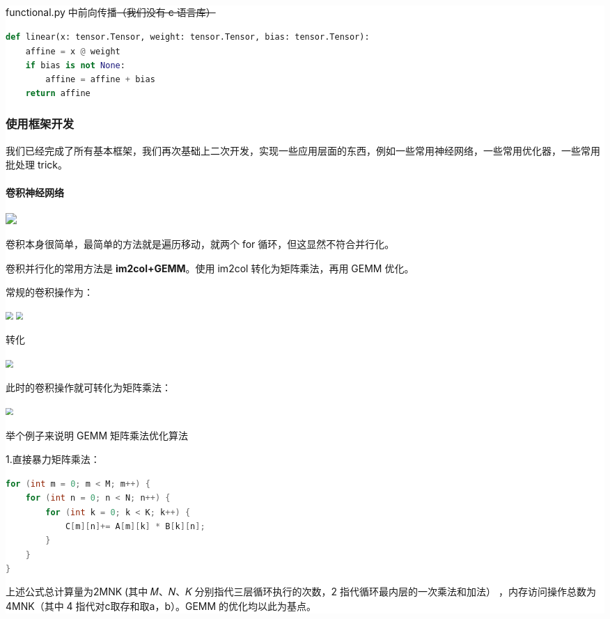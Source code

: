 

functional.py 中前向传播~~（我们没有 c 语言库）~~

```python
def linear(x: tensor.Tensor, weight: tensor.Tensor, bias: tensor.Tensor):
    affine = x @ weight
    if bias is not None:
        affine = affine + bias
    return affine
```



### 使用框架开发

我们已经完成了所有基本框架，我们再次基础上二次开发，实现一些应用层面的东西，例如一些常用神经网络，一些常用优化器，一些常用批处理 trick。

#### 

#### 卷积神经网络

![](https://pic3.zhimg.com/v2-7fce29335f9b43bce1b373daa40cccba_b.webp)

卷积本身很简单，最简单的方法就是遍历移动，就两个 for 循环，但这显然不符合并行化。

卷积并行化的常用方法是 **im2col+GEMM**。使用 im2col 转化为矩阵乘法，再用 GEMM 优化。

常规的卷积操作为：

<img src="https://img-blog.csdnimg.cn/20190109205748603.png?x-oss-process=image/watermark,type_ZmFuZ3poZW5naGVpdGk,shadow_10,text_aHR0cHM6Ly9ibG9nLmNzZG4ubmV0L3FxXzMyOTk4NTkz,size_16,color_FFFFFF,t_70" style="zoom: 67%;" />

<img src="https://img-blog.csdnimg.cn/20190109205814109.png?x-oss-process=image/watermark,type_ZmFuZ3poZW5naGVpdGk,shadow_10,text_aHR0cHM6Ly9ibG9nLmNzZG4ubmV0L3FxXzMyOTk4NTkz,size_16,color_FFFFFF,t_70" style="zoom:67%;" />

转化

<img src="https://img-blog.csdnimg.cn/2019010920593847.png?x-oss-process=image/watermark,type_ZmFuZ3poZW5naGVpdGk,shadow_10,text_aHR0cHM6Ly9ibG9nLmNzZG4ubmV0L3FxXzMyOTk4NTkz,size_16,color_FFFFFF,t_70" style="zoom:67%;" />

此时的卷积操作就可转化为矩阵乘法：

<img src="https://img-blog.csdnimg.cn/20200215213604226.png?x-oss-process=image/watermark,type_ZmFuZ3poZW5naGVpdGk,shadow_10,text_aHR0cHM6Ly9ibG9nLmNzZG4ubmV0L3FxXzIwODgwNDE1,size_16,color_FFFFFF,t_70" style="zoom:67%;" />



举个例子来说明 GEMM 矩阵乘法优化算法

1.直接暴力矩阵乘法：

```c++
for (int m = 0; m < M; m++) {
    for (int n = 0; n < N; n++) {
        for (int k = 0; k < K; k++) {
            C[m][n]+= A[m][k] * B[k][n];
        }
    }
}
```

上述公式总计算量为2MNK (其中 𝑀、𝑁、𝐾 分别指代三层循环执行的次数，2 指代循环最内层的一次乘法和加法） ，内存访问操作总数为 4MNK（其中 4 指代对c取存和取a，b）。GEMM 的优化均以此为基点。

